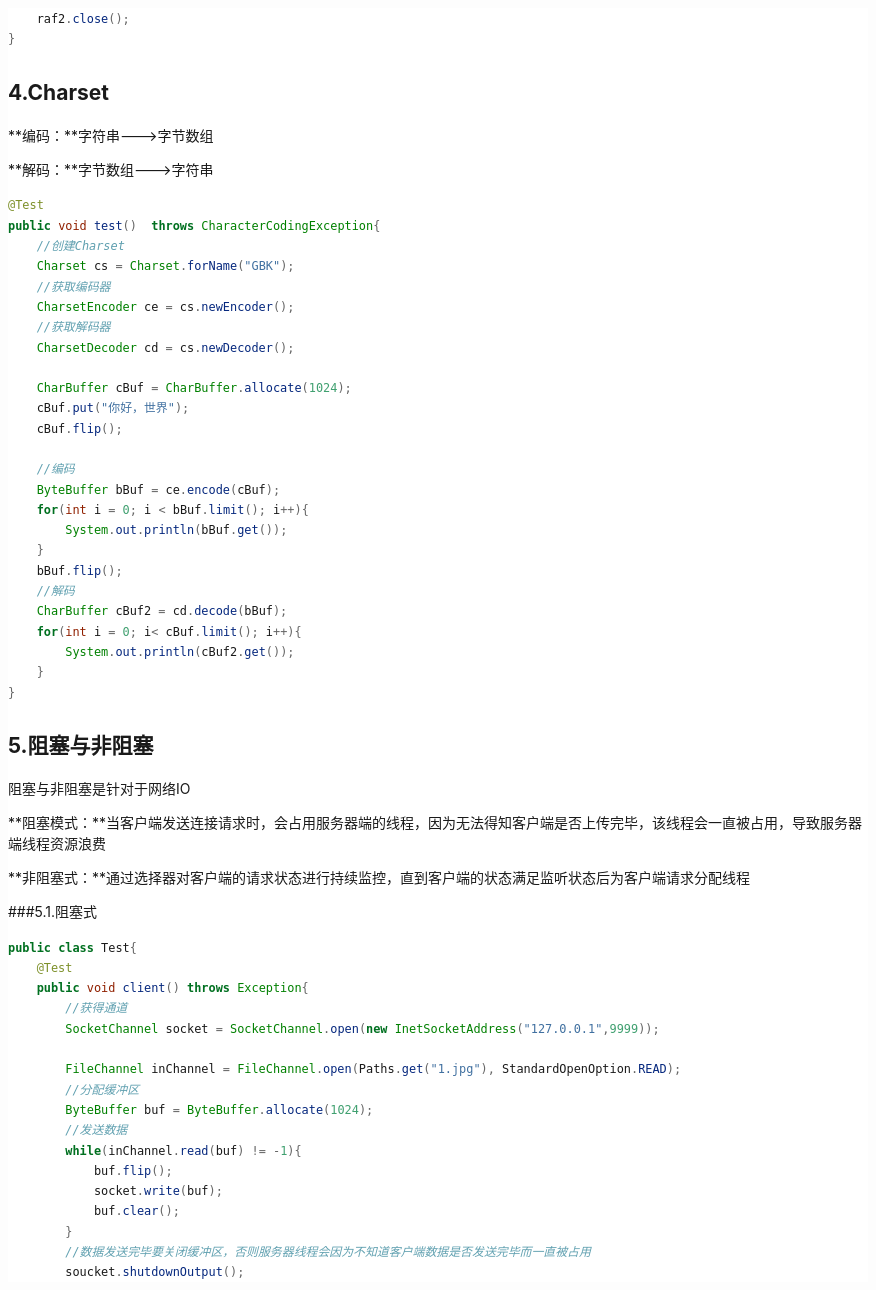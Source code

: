 ```java
    raf2.close();
}
```

## 4.Charset

**编码：**字符串--->字节数组

**解码：**字节数组--->字符串

```java
@Test
public void test()  throws CharacterCodingException{
    //创建Charset
    Charset cs = Charset.forName("GBK");
    //获取编码器
    CharsetEncoder ce = cs.newEncoder();
    //获取解码器
    CharsetDecoder cd = cs.newDecoder();
    
    CharBuffer cBuf = CharBuffer.allocate(1024);
    cBuf.put("你好，世界");
    cBuf.flip();
    
    //编码
    ByteBuffer bBuf = ce.encode(cBuf);
    for(int i = 0; i < bBuf.limit(); i++){
        System.out.println(bBuf.get());
    }
    bBuf.flip();
    //解码
    CharBuffer cBuf2 = cd.decode(bBuf);
    for(int i = 0; i< cBuf.limit(); i++){
        System.out.println(cBuf2.get());
    }
}
```

## 5.阻塞与非阻塞

阻塞与非阻塞是针对于网络IO

**阻塞模式：**当客户端发送连接请求时，会占用服务器端的线程，因为无法得知客户端是否上传完毕，该线程会一直被占用，导致服务器端线程资源浪费

**非阻塞式：**通过选择器对客户端的请求状态进行持续监控，直到客户端的状态满足监听状态后为客户端请求分配线程

###5.1.阻塞式

```java
public class Test{
    @Test
    public void client() throws Exception{
        //获得通道
        SocketChannel socket = SocketChannel.open(new InetSocketAddress("127.0.0.1",9999));
        
        FileChannel inChannel = FileChannel.open(Paths.get("1.jpg"), StandardOpenOption.READ);
        //分配缓冲区
        ByteBuffer buf = ByteBuffer.allocate(1024);
        //发送数据
        while(inChannel.read(buf) != -1){
            buf.flip();
            socket.write(buf);
            buf.clear();
        }
        //数据发送完毕要关闭缓冲区，否则服务器线程会因为不知道客户端数据是否发送完毕而一直被占用
        soucket.shutdownOutput();
```